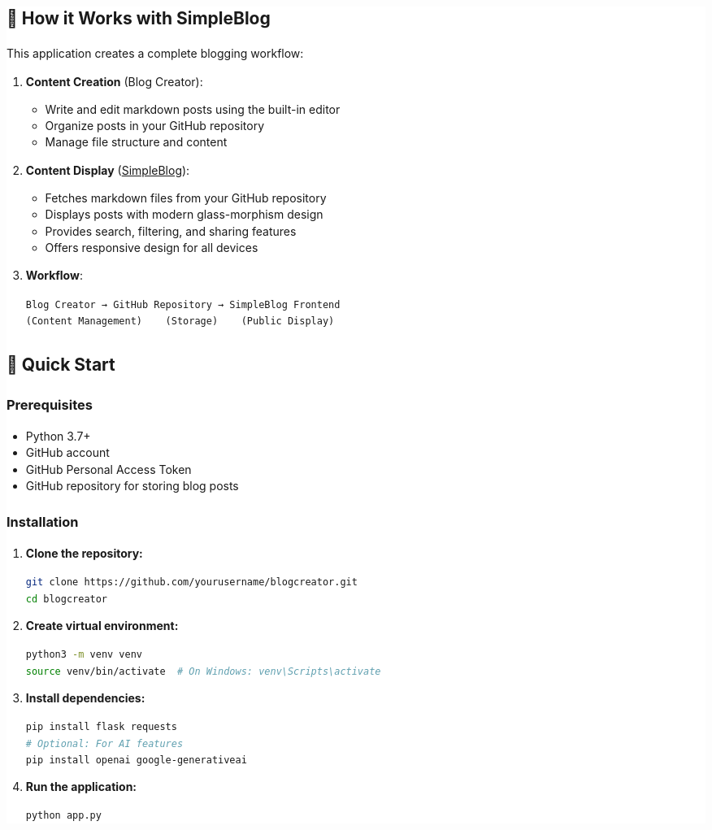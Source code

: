 ## 🔄 How it Works with SimpleBlog

This application creates a complete blogging workflow:

1. **Content Creation** (Blog Creator):
   - Write and edit markdown posts using the built-in editor
   - Organize posts in your GitHub repository
   - Manage file structure and content

2. **Content Display** ([SimpleBlog](https://github.com/mightywomble/simpleblog)):
   - Fetches markdown files from your GitHub repository
   - Displays posts with modern glass-morphism design
   - Provides search, filtering, and sharing features
   - Offers responsive design for all devices

3. **Workflow**:
   ```
   Blog Creator → GitHub Repository → SimpleBlog Frontend
   (Content Management)    (Storage)    (Public Display)
   ```

## 🚀 Quick Start

### Prerequisites

- Python 3.7+
- GitHub account
- GitHub Personal Access Token
- GitHub repository for storing blog posts

### Installation

1. **Clone the repository:**
   ```bash
   git clone https://github.com/yourusername/blogcreator.git
   cd blogcreator
   ```

2. **Create virtual environment:**
   ```bash
   python3 -m venv venv
   source venv/bin/activate  # On Windows: venv\Scripts\activate
   ```

3. **Install dependencies:**
   ```bash
   pip install flask requests
   # Optional: For AI features
   pip install openai google-generativeai
   ```

4. **Run the application:**
   ```bash
   python app.py
   ```
